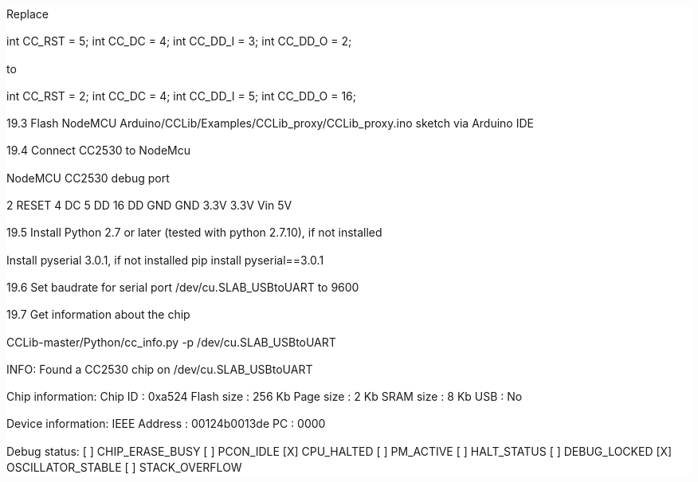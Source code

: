 Replace

int CC_RST   = 5;
int CC_DC    = 4;
int CC_DD_I  = 3;
int CC_DD_O  = 2;

to

int CC_RST   = 2;
int CC_DC    = 4;
int CC_DD_I  = 5;
int CC_DD_O  = 16;


19.3 Flash NodeMCU Arduino/CCLib/Examples/CCLib_proxy/CCLib_proxy.ino sketch via Arduino IDE 

19.4 Connect CC2530 to NodeMcu

NodeMCU		CC2530 debug port

2		RESET
4		DC 
5		DD
16		DD
GND		GND
3.3V	3.3V
Vin		5V

19.5 Install Python 2.7 or later (tested with python 2.7.10), if not installed

Install pyserial 3.0.1, if not installed 
pip install pyserial==3.0.1

19.6 Set baudrate for serial port /dev/cu.SLAB_USBtoUART to 9600

19.7 Get information about the chip

CCLib-master/Python/cc_info.py -p /dev/cu.SLAB_USBtoUART

INFO: Found a CC2530 chip on /dev/cu.SLAB_USBtoUART

Chip information:
      Chip ID : 0xa524
   Flash size : 256 Kb
    Page size : 2 Kb
    SRAM size : 8 Kb
          USB : No

Device information:
 IEEE Address : 00124b0013de
           PC : 0000

Debug status:
 [ ] CHIP_ERASE_BUSY
 [ ] PCON_IDLE
 [X] CPU_HALTED
 [ ] PM_ACTIVE
 [ ] HALT_STATUS
 [ ] DEBUG_LOCKED
 [X] OSCILLATOR_STABLE
 [ ] STACK_OVERFLOW
